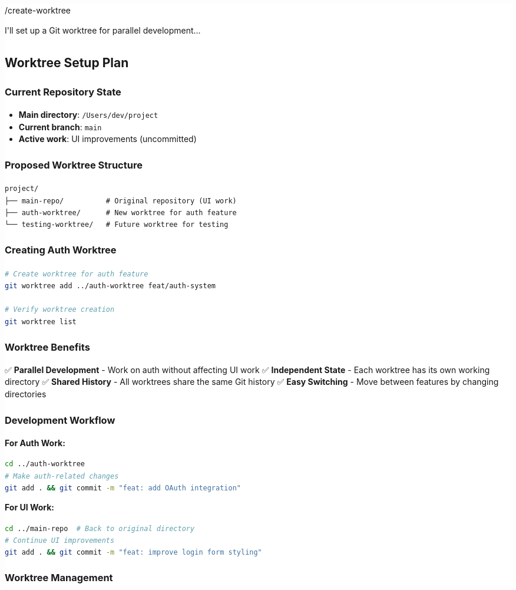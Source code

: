 /create-worktree

I'll set up a Git worktree for parallel development...

## Worktree Setup Plan

### Current Repository State
- **Main directory**: `/Users/dev/project`
- **Current branch**: `main` 
- **Active work**: UI improvements (uncommitted)

### Proposed Worktree Structure
```
project/
├── main-repo/          # Original repository (UI work)
├── auth-worktree/      # New worktree for auth feature
└── testing-worktree/   # Future worktree for testing
```

### Creating Auth Worktree

```bash
# Create worktree for auth feature
git worktree add ../auth-worktree feat/auth-system

# Verify worktree creation
git worktree list
```

### Worktree Benefits
✅ **Parallel Development** - Work on auth without affecting UI work
✅ **Independent State** - Each worktree has its own working directory
✅ **Shared History** - All worktrees share the same Git history
✅ **Easy Switching** - Move between features by changing directories

### Development Workflow

**For Auth Work:**
```bash
cd ../auth-worktree
# Make auth-related changes
git add . && git commit -m "feat: add OAuth integration"
```

**For UI Work:**
```bash
cd ../main-repo  # Back to original directory
# Continue UI improvements
git add . && git commit -m "feat: improve login form styling"
```

### Worktree Management
